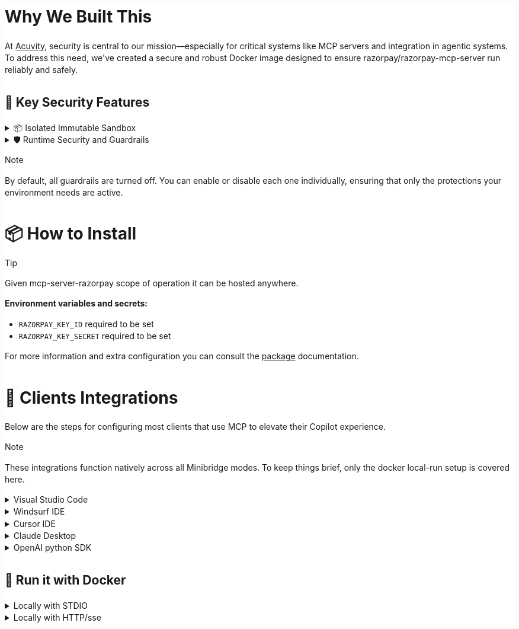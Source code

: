 # Why We Built This

At [Acuvity](https://acuvity.ai), security is central to our mission—especially for critical systems like MCP servers and integration in agentic systems.
To address this need, we've created a secure and robust Docker image designed to ensure razorpay/razorpay-mcp-server run reliably and safely.

## 🔐 Key Security Features

<details><summary>📦 Isolated Immutable Sandbox </summary></details>

<details><summary>🛡️ Runtime Security and Guardrails</summary></details>

> [!NOTE]
> By default, all guardrails are turned off. You can enable or disable each one individually, ensuring that only the protections your environment needs are active.


# 📦 How to Install


> [!TIP]
> Given mcp-server-razorpay scope of operation it can be hosted anywhere.

**Environment variables and secrets:**
  - `RAZORPAY_KEY_ID` required to be set
  - `RAZORPAY_KEY_SECRET` required to be set

For more information and extra configuration you can consult the [package](https://github.com/razorpay/razorpay-mcp-server) documentation.

# 🧰 Clients Integrations

Below are the steps for configuring most clients that use MCP to elevate their Copilot experience.

> [!NOTE]
> These integrations function natively across all Minibridge modes.
> To keep things brief, only the docker local-run setup is covered here.

<details><summary>Visual Studio Code</summary></details>

<details><summary>Windsurf IDE</summary></details>

<details><summary>Cursor IDE</summary></details>
<details><summary>Claude Desktop</summary></details>

<details><summary>OpenAI python SDK</summary></details>

## 🐳 Run it with Docker

<details><summary>Locally with STDIO</summary></details>

<details><summary>Locally with HTTP/sse</summary></details>

